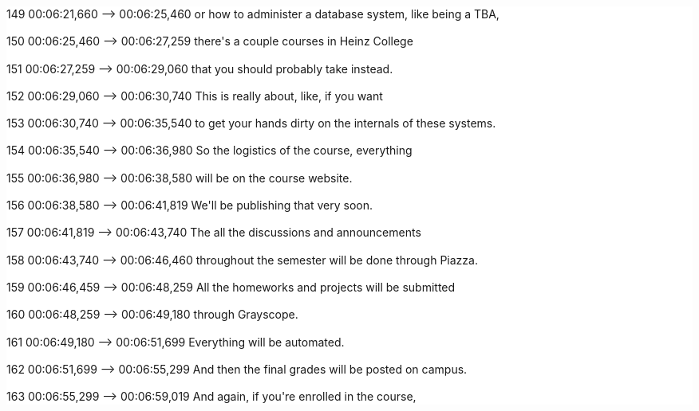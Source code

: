 149
00:06:21,660 --> 00:06:25,460
or how to administer a database system, like being a TBA,

150
00:06:25,460 --> 00:06:27,259
there's a couple courses in Heinz College

151
00:06:27,259 --> 00:06:29,060
that you should probably take instead.

152
00:06:29,060 --> 00:06:30,740
This is really about, like, if you want

153
00:06:30,740 --> 00:06:35,540
to get your hands dirty on the internals of these systems.

154
00:06:35,540 --> 00:06:36,980
So the logistics of the course, everything

155
00:06:36,980 --> 00:06:38,580
will be on the course website.

156
00:06:38,580 --> 00:06:41,819
We'll be publishing that very soon.

157
00:06:41,819 --> 00:06:43,740
The all the discussions and announcements

158
00:06:43,740 --> 00:06:46,460
throughout the semester will be done through Piazza.

159
00:06:46,459 --> 00:06:48,259
All the homeworks and projects will be submitted

160
00:06:48,259 --> 00:06:49,180
through Grayscope.

161
00:06:49,180 --> 00:06:51,699
Everything will be automated.

162
00:06:51,699 --> 00:06:55,299
And then the final grades will be posted on campus.

163
00:06:55,299 --> 00:06:59,019
And again, if you're enrolled in the course,
